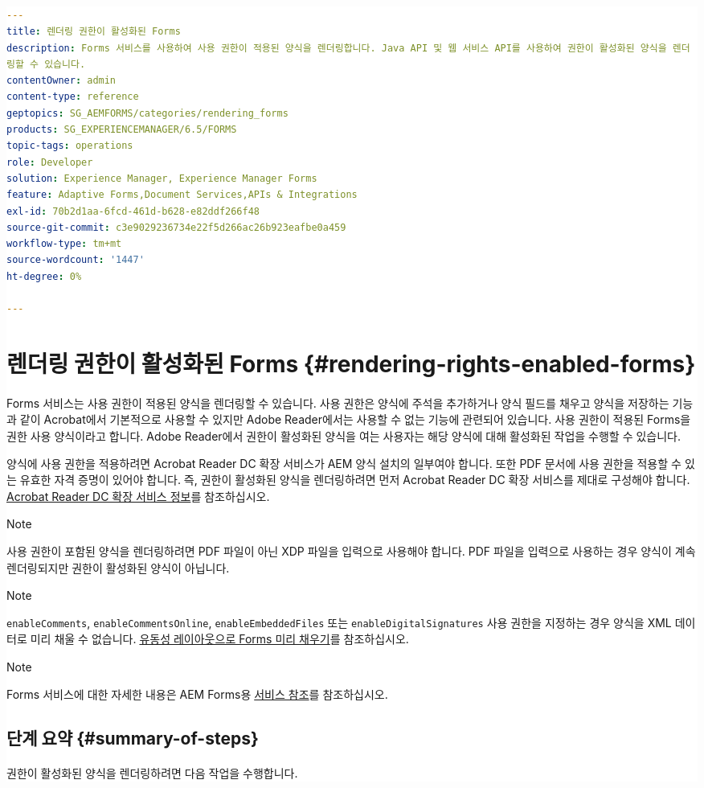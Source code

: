 ```yaml
---
title: 렌더링 권한이 활성화된 Forms
description: Forms 서비스를 사용하여 사용 권한이 적용된 양식을 렌더링합니다. Java API 및 웹 서비스 API를 사용하여 권한이 활성화된 양식을 렌더링할 수 있습니다.
contentOwner: admin
content-type: reference
geptopics: SG_AEMFORMS/categories/rendering_forms
products: SG_EXPERIENCEMANAGER/6.5/FORMS
topic-tags: operations
role: Developer
solution: Experience Manager, Experience Manager Forms
feature: Adaptive Forms,Document Services,APIs & Integrations
exl-id: 70b2d1aa-6fcd-461d-b628-e82ddf266f48
source-git-commit: c3e9029236734e22f5d266ac26b923eafbe0a459
workflow-type: tm+mt
source-wordcount: '1447'
ht-degree: 0%

---
```


# 렌더링 권한이 활성화된 Forms {#rendering-rights-enabled-forms}

Forms 서비스는 사용 권한이 적용된 양식을 렌더링할 수 있습니다. 사용 권한은 양식에 주석을 추가하거나 양식 필드를 채우고 양식을 저장하는 기능과 같이 Acrobat에서 기본적으로 사용할 수 있지만 Adobe Reader에서는 사용할 수 없는 기능에 관련되어 있습니다. 사용 권한이 적용된 Forms을 권한 사용 양식이라고 합니다. Adobe Reader에서 권한이 활성화된 양식을 여는 사용자는 해당 양식에 대해 활성화된 작업을 수행할 수 있습니다.

양식에 사용 권한을 적용하려면 Acrobat Reader DC 확장 서비스가 AEM 양식 설치의 일부여야 합니다. 또한 PDF 문서에 사용 권한을 적용할 수 있는 유효한 자격 증명이 있어야 합니다. 즉, 권한이 활성화된 양식을 렌더링하려면 먼저 Acrobat Reader DC 확장 서비스를 제대로 구성해야 합니다. [Acrobat Reader DC 확장 서비스 정보](/help/forms/developing/assigning-usage-rights.md#about-the-acrobat-reader-dc-extensions-service)를 참조하십시오.

>[!NOTE]
>
>사용 권한이 포함된 양식을 렌더링하려면 PDF 파일이 아닌 XDP 파일을 입력으로 사용해야 합니다. PDF 파일을 입력으로 사용하는 경우 양식이 계속 렌더링되지만 권한이 활성화된 양식이 아닙니다.

>[!NOTE]
>
>`enableComments`, `enableCommentsOnline`, `enableEmbeddedFiles` 또는 `enableDigitalSignatures` 사용 권한을 지정하는 경우 양식을 XML 데이터로 미리 채울 수 없습니다. [유동성 레이아웃으로 Forms 미리 채우기](/help/forms/developing/prepopulating-forms-flowable-layouts.md)를 참조하십시오.

>[!NOTE]
>
>Forms 서비스에 대한 자세한 내용은 AEM Forms용 [서비스 참조](https://www.adobe.com/go/learn_aemforms_services_63)를 참조하십시오.

## 단계 요약 {#summary-of-steps}

권한이 활성화된 양식을 렌더링하려면 다음 작업을 수행합니다.
